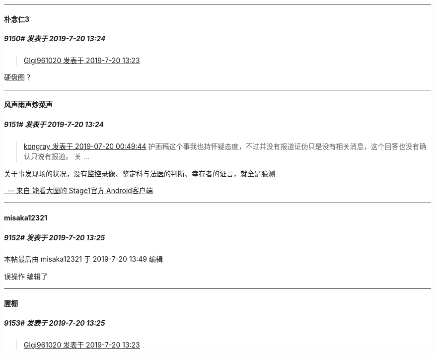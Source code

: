 





-----

####  朴念仁3  
##### 9150#       发表于 2019-7-20 13:24



<blockquote><a href="httphttps://bbs.saraba1st.com/2b/forum.php?mod=redirect&amp;goto=findpost&amp;pid=44593400&amp;ptid=1847593" target="_blank">GIgi961020 发表于 2019-7-20 13:23</a></blockquote>
硬盘图？







-----

####  风声雨声炒菜声  
##### 9151#       发表于 2019-7-20 13:24



<blockquote><a href="httphttps://bbs.saraba1st.com/2b/forum.php?mod=redirect&amp;goto=findpost&amp;pid=44588875&amp;ptid=1847593" target="_blank">kongray 发表于 2019-07-20 00:49:44</a>
护画稿这个事我也持怀疑态度，不过并没有报道证伪只是没有相关消息，这个回答也没有确认只说有报道。
关 ...</blockquote>关于事发现场的状况，没有监控录像、鉴定科与法医的判断、幸存者的证言，就全是臆测

[  -- 来自 能看大图的 Stage1官方 Android客户端](https://www.coolapk.com/apk/140634)







-----

####  misaka12321  
##### 9152#       发表于 2019-7-20 13:25



 本帖最后由 misaka12321 于 2019-7-20 13:49 编辑 

误操作 编辑了







-----

####  腥棚  
##### 9153#       发表于 2019-7-20 13:25



<blockquote><a href="httphttps://bbs.saraba1st.com/2b/forum.php?mod=redirect&amp;goto=findpost&amp;pid=44593400&amp;ptid=1847593" target="_blank">GIgi961020 发表于 2019-7-20 13:23</a>
